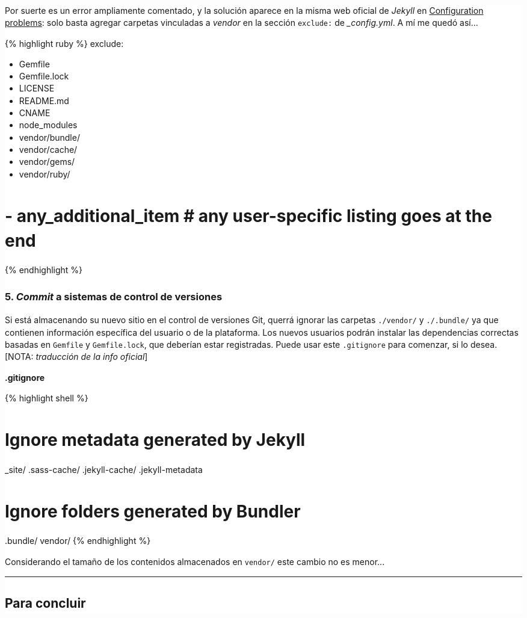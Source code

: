 Por suerte es un error ampliamente comentado, y la solución aparece en la misma web oficial de *Jekyll* en [Configuration problems](https://jekyllrb.com/docs/troubleshooting/#configuration-problems): solo basta agregar carpetas vinculadas a *vendor* en la sección `exclude:`  de *_config.yml*. A mí me quedó así...

{% highlight ruby %}
exclude:
  - Gemfile
  - Gemfile.lock
  - LICENSE
  - README.md
  - CNAME
  - node_modules
  - vendor/bundle/
  - vendor/cache/
  - vendor/gems/
  - vendor/ruby/
  # - any_additional_item # any user-specific listing goes at the end
{% endhighlight %}



### 5. *Commit* a sistemas de control de versiones

Si está almacenando su nuevo sitio en el control de versiones Git, querrá ignorar las carpetas `./vendor/` y `./.bundle/` ya que contienen información específica del usuario o de la plataforma. Los nuevos usuarios podrán instalar las dependencias correctas basadas en  `Gemfile` y `Gemfile.lock`, que deberían estar registradas. Puede usar este `.gitignore` para comenzar, si lo desea. [NOTA: *traducción de la info oficial*]

**.gitignore**

{% highlight shell %}
# Ignore metadata generated by Jekyll
_site/
.sass-cache/
.jekyll-cache/
.jekyll-metadata

# Ignore folders generated by Bundler
.bundle/
vendor/
{% endhighlight %}

Considerando el tamaño de los contenidos almacenados en `vendor/` este cambio no es menor...

***

## Para concluir
